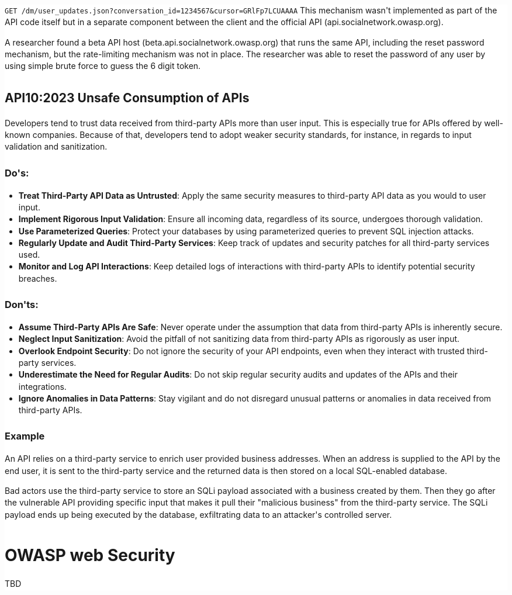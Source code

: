 ```GET /dm/user_updates.json?conversation_id=1234567&cursor=GRlFp7LCUAAAA```
This mechanism wasn't implemented as part of the API code itself but in a separate component between the client and the official API (api.socialnetwork.owasp.org). 

A researcher found a beta API host (beta.api.socialnetwork.owasp.org) that runs the same API, including the reset password mechanism, but the rate-limiting mechanism was not in place. The researcher was able to reset the password of any user by using simple brute force to guess the 6 digit token.


## API10:2023 Unsafe Consumption of APIs

Developers tend to trust data received from third-party APIs more than user input. This is especially true for APIs offered by well-known companies. Because of that, developers tend to adopt weaker security standards, for instance, in regards to input validation and sanitization.

### Do's:

- **Treat Third-Party API Data as Untrusted**: Apply the same security measures to third-party API data as you would to user input.
- **Implement Rigorous Input Validation**: Ensure all incoming data, regardless of its source, undergoes thorough validation.
- **Use Parameterized Queries**: Protect your databases by using parameterized queries to prevent SQL injection attacks.
- **Regularly Update and Audit Third-Party Services**: Keep track of updates and security patches for all third-party services used.
- **Monitor and Log API Interactions**: Keep detailed logs of interactions with third-party APIs to identify potential security breaches.

### Don'ts:

- **Assume Third-Party APIs Are Safe**: Never operate under the assumption that data from third-party APIs is inherently secure.
- **Neglect Input Sanitization**: Avoid the pitfall of not sanitizing data from third-party APIs as rigorously as user input.
- **Overlook Endpoint Security**: Do not ignore the security of your API endpoints, even when they interact with trusted third-party services.
- **Underestimate the Need for Regular Audits**: Do not skip regular security audits and updates of the APIs and their integrations.
- **Ignore Anomalies in Data Patterns**: Stay vigilant and do not disregard unusual patterns or anomalies in data received from third-party APIs.

### Example
An API relies on a third-party service to enrich user provided business addresses. When an address is supplied to the API by the end user, it is sent to the third-party service and the returned data is then stored on a local SQL-enabled database.

Bad actors use the third-party service to store an SQLi payload associated with a business created by them. Then they go after the vulnerable API providing specific input that makes it pull their "malicious business" from the third-party service. The SQLi payload ends up being executed by the database, exfiltrating data to an attacker's controlled server.


# OWASP web Security

TBD
